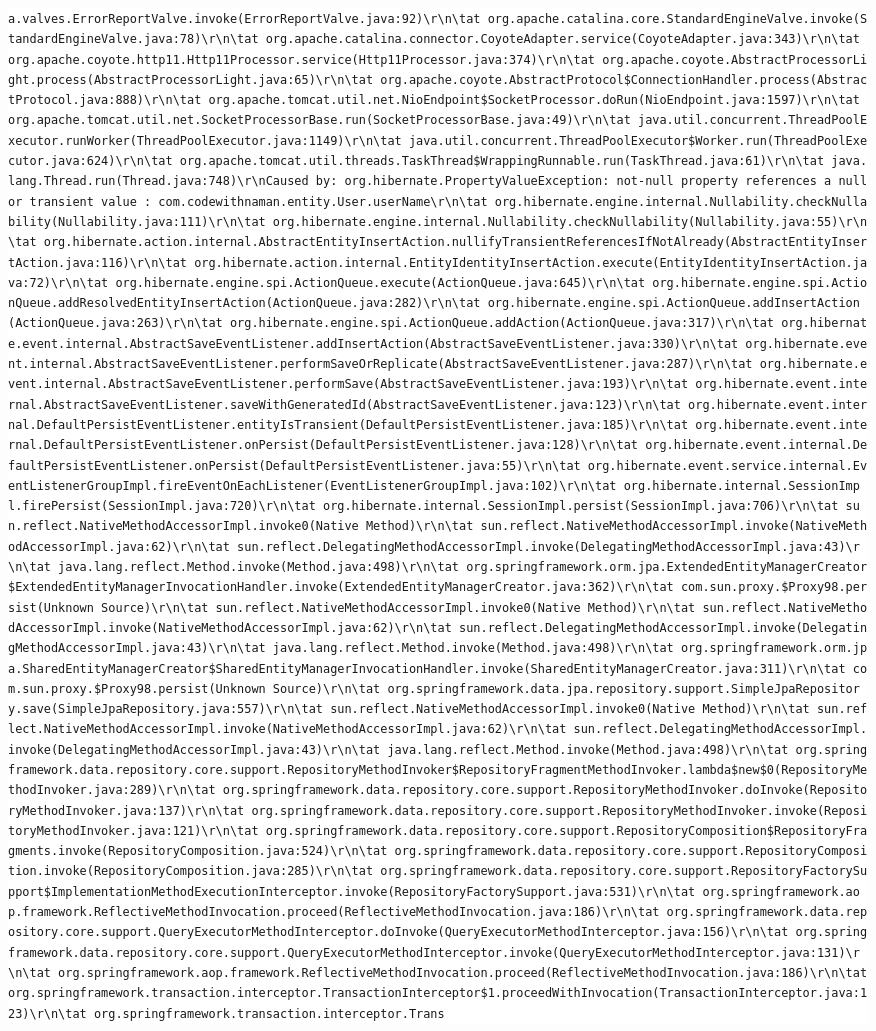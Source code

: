 ```text
a.valves.ErrorReportValve.invoke(ErrorReportValve.java:92)\r\n\tat org.apache.catalina.core.StandardEngineValve.invoke(StandardEngineValve.java:78)\r\n\tat org.apache.catalina.connector.CoyoteAdapter.service(CoyoteAdapter.java:343)\r\n\tat org.apache.coyote.http11.Http11Processor.service(Http11Processor.java:374)\r\n\tat org.apache.coyote.AbstractProcessorLight.process(AbstractProcessorLight.java:65)\r\n\tat org.apache.coyote.AbstractProtocol$ConnectionHandler.process(AbstractProtocol.java:888)\r\n\tat org.apache.tomcat.util.net.NioEndpoint$SocketProcessor.doRun(NioEndpoint.java:1597)\r\n\tat org.apache.tomcat.util.net.SocketProcessorBase.run(SocketProcessorBase.java:49)\r\n\tat java.util.concurrent.ThreadPoolExecutor.runWorker(ThreadPoolExecutor.java:1149)\r\n\tat java.util.concurrent.ThreadPoolExecutor$Worker.run(ThreadPoolExecutor.java:624)\r\n\tat org.apache.tomcat.util.threads.TaskThread$WrappingRunnable.run(TaskThread.java:61)\r\n\tat java.lang.Thread.run(Thread.java:748)\r\nCaused by: org.hibernate.PropertyValueException: not-null property references a null or transient value : com.codewithnaman.entity.User.userName\r\n\tat org.hibernate.engine.internal.Nullability.checkNullability(Nullability.java:111)\r\n\tat org.hibernate.engine.internal.Nullability.checkNullability(Nullability.java:55)\r\n\tat org.hibernate.action.internal.AbstractEntityInsertAction.nullifyTransientReferencesIfNotAlready(AbstractEntityInsertAction.java:116)\r\n\tat org.hibernate.action.internal.EntityIdentityInsertAction.execute(EntityIdentityInsertAction.java:72)\r\n\tat org.hibernate.engine.spi.ActionQueue.execute(ActionQueue.java:645)\r\n\tat org.hibernate.engine.spi.ActionQueue.addResolvedEntityInsertAction(ActionQueue.java:282)\r\n\tat org.hibernate.engine.spi.ActionQueue.addInsertAction(ActionQueue.java:263)\r\n\tat org.hibernate.engine.spi.ActionQueue.addAction(ActionQueue.java:317)\r\n\tat org.hibernate.event.internal.AbstractSaveEventListener.addInsertAction(AbstractSaveEventListener.java:330)\r\n\tat org.hibernate.event.internal.AbstractSaveEventListener.performSaveOrReplicate(AbstractSaveEventListener.java:287)\r\n\tat org.hibernate.event.internal.AbstractSaveEventListener.performSave(AbstractSaveEventListener.java:193)\r\n\tat org.hibernate.event.internal.AbstractSaveEventListener.saveWithGeneratedId(AbstractSaveEventListener.java:123)\r\n\tat org.hibernate.event.internal.DefaultPersistEventListener.entityIsTransient(DefaultPersistEventListener.java:185)\r\n\tat org.hibernate.event.internal.DefaultPersistEventListener.onPersist(DefaultPersistEventListener.java:128)\r\n\tat org.hibernate.event.internal.DefaultPersistEventListener.onPersist(DefaultPersistEventListener.java:55)\r\n\tat org.hibernate.event.service.internal.EventListenerGroupImpl.fireEventOnEachListener(EventListenerGroupImpl.java:102)\r\n\tat org.hibernate.internal.SessionImpl.firePersist(SessionImpl.java:720)\r\n\tat org.hibernate.internal.SessionImpl.persist(SessionImpl.java:706)\r\n\tat sun.reflect.NativeMethodAccessorImpl.invoke0(Native Method)\r\n\tat sun.reflect.NativeMethodAccessorImpl.invoke(NativeMethodAccessorImpl.java:62)\r\n\tat sun.reflect.DelegatingMethodAccessorImpl.invoke(DelegatingMethodAccessorImpl.java:43)\r\n\tat java.lang.reflect.Method.invoke(Method.java:498)\r\n\tat org.springframework.orm.jpa.ExtendedEntityManagerCreator$ExtendedEntityManagerInvocationHandler.invoke(ExtendedEntityManagerCreator.java:362)\r\n\tat com.sun.proxy.$Proxy98.persist(Unknown Source)\r\n\tat sun.reflect.NativeMethodAccessorImpl.invoke0(Native Method)\r\n\tat sun.reflect.NativeMethodAccessorImpl.invoke(NativeMethodAccessorImpl.java:62)\r\n\tat sun.reflect.DelegatingMethodAccessorImpl.invoke(DelegatingMethodAccessorImpl.java:43)\r\n\tat java.lang.reflect.Method.invoke(Method.java:498)\r\n\tat org.springframework.orm.jpa.SharedEntityManagerCreator$SharedEntityManagerInvocationHandler.invoke(SharedEntityManagerCreator.java:311)\r\n\tat com.sun.proxy.$Proxy98.persist(Unknown Source)\r\n\tat org.springframework.data.jpa.repository.support.SimpleJpaRepository.save(SimpleJpaRepository.java:557)\r\n\tat sun.reflect.NativeMethodAccessorImpl.invoke0(Native Method)\r\n\tat sun.reflect.NativeMethodAccessorImpl.invoke(NativeMethodAccessorImpl.java:62)\r\n\tat sun.reflect.DelegatingMethodAccessorImpl.invoke(DelegatingMethodAccessorImpl.java:43)\r\n\tat java.lang.reflect.Method.invoke(Method.java:498)\r\n\tat org.springframework.data.repository.core.support.RepositoryMethodInvoker$RepositoryFragmentMethodInvoker.lambda$new$0(RepositoryMethodInvoker.java:289)\r\n\tat org.springframework.data.repository.core.support.RepositoryMethodInvoker.doInvoke(RepositoryMethodInvoker.java:137)\r\n\tat org.springframework.data.repository.core.support.RepositoryMethodInvoker.invoke(RepositoryMethodInvoker.java:121)\r\n\tat org.springframework.data.repository.core.support.RepositoryComposition$RepositoryFragments.invoke(RepositoryComposition.java:524)\r\n\tat org.springframework.data.repository.core.support.RepositoryComposition.invoke(RepositoryComposition.java:285)\r\n\tat org.springframework.data.repository.core.support.RepositoryFactorySupport$ImplementationMethodExecutionInterceptor.invoke(RepositoryFactorySupport.java:531)\r\n\tat org.springframework.aop.framework.ReflectiveMethodInvocation.proceed(ReflectiveMethodInvocation.java:186)\r\n\tat org.springframework.data.repository.core.support.QueryExecutorMethodInterceptor.doInvoke(QueryExecutorMethodInterceptor.java:156)\r\n\tat org.springframework.data.repository.core.support.QueryExecutorMethodInterceptor.invoke(QueryExecutorMethodInterceptor.java:131)\r\n\tat org.springframework.aop.framework.ReflectiveMethodInvocation.proceed(ReflectiveMethodInvocation.java:186)\r\n\tat org.springframework.transaction.interceptor.TransactionInterceptor$1.proceedWithInvocation(TransactionInterceptor.java:123)\r\n\tat org.springframework.transaction.interceptor.Trans
```